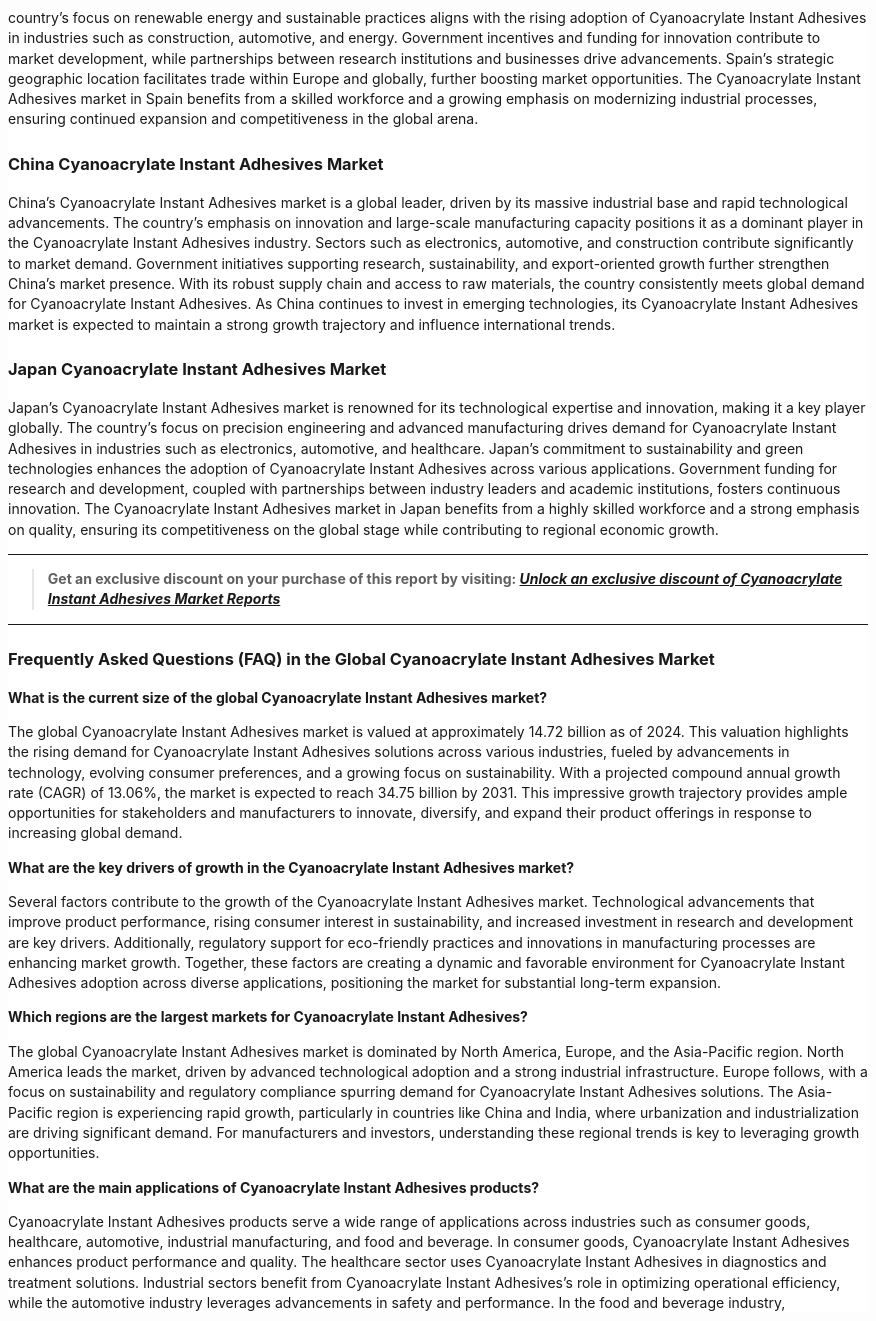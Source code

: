 country&rsquo;s focus on renewable energy and sustainable practices aligns with the rising adoption of Cyanoacrylate Instant Adhesives in industries such as construction, automotive, and energy. Government incentives and funding for innovation contribute to market development, while partnerships between research institutions and businesses drive advancements. Spain&rsquo;s strategic geographic location facilitates trade within Europe and globally, further boosting market opportunities. The Cyanoacrylate Instant Adhesives market in Spain benefits from a skilled workforce and a growing emphasis on modernizing industrial processes, ensuring continued expansion and competitiveness in the global arena.</p><h3>China Cyanoacrylate Instant Adhesives Market</h3><p>China&rsquo;s Cyanoacrylate Instant Adhesives market is a global leader, driven by its massive industrial base and rapid technological advancements. The country&rsquo;s emphasis on innovation and large-scale manufacturing capacity positions it as a dominant player in the Cyanoacrylate Instant Adhesives industry. Sectors such as electronics, automotive, and construction contribute significantly to market demand. Government initiatives supporting research, sustainability, and export-oriented growth further strengthen China&rsquo;s market presence. With its robust supply chain and access to raw materials, the country consistently meets global demand for Cyanoacrylate Instant Adhesives. As China continues to invest in emerging technologies, its Cyanoacrylate Instant Adhesives market is expected to maintain a strong growth trajectory and influence international trends.</p><h3>Japan Cyanoacrylate Instant Adhesives Market</h3><p>Japan&rsquo;s Cyanoacrylate Instant Adhesives market is renowned for its technological expertise and innovation, making it a key player globally. The country&rsquo;s focus on precision engineering and advanced manufacturing drives demand for Cyanoacrylate Instant Adhesives in industries such as electronics, automotive, and healthcare. Japan&rsquo;s commitment to sustainability and green technologies enhances the adoption of Cyanoacrylate Instant Adhesives across various applications. Government funding for research and development, coupled with partnerships between industry leaders and academic institutions, fosters continuous innovation. The Cyanoacrylate Instant Adhesives market in Japan benefits from a highly skilled workforce and a strong emphasis on quality, ensuring its competitiveness on the global stage while contributing to regional economic growth.</p><hr /><blockquote><p><strong>Get an exclusive discount on your purchase of this report by visiting: <em><a href="://marketresearchpulse.com/ask-for-discount/122894?utm_source=Github&amp;utm_medium=030">Unlock an exclusive discount of Cyanoacrylate Instant Adhesives Market Reports</a></em>&nbsp;</strong></p></blockquote><hr /><h3>Frequently Asked Questions (FAQ) in the Global Cyanoacrylate Instant Adhesives Market</h3><p><strong>What is the current size of the global Cyanoacrylate Instant Adhesives market?</strong></p><p>The global Cyanoacrylate Instant Adhesives market is valued at approximately 14.72 billion as of 2024. This valuation highlights the rising demand for Cyanoacrylate Instant Adhesives solutions across various industries, fueled by advancements in technology, evolving consumer preferences, and a growing focus on sustainability. With a projected compound annual growth rate (CAGR) of 13.06%, the market is expected to reach 34.75 billion by 2031. This impressive growth trajectory provides ample opportunities for stakeholders and manufacturers to innovate, diversify, and expand their product offerings in response to increasing global demand.</p><p><strong>What are the key drivers of growth in the Cyanoacrylate Instant Adhesives market?</strong></p><p>Several factors contribute to the growth of the Cyanoacrylate Instant Adhesives market. Technological advancements that improve product performance, rising consumer interest in sustainability, and increased investment in research and development are key drivers. Additionally, regulatory support for eco-friendly practices and innovations in manufacturing processes are enhancing market growth. Together, these factors are creating a dynamic and favorable environment for Cyanoacrylate Instant Adhesives adoption across diverse applications, positioning the market for substantial long-term expansion.</p><p><strong>Which regions are the largest markets for Cyanoacrylate Instant Adhesives?</strong></p><p>The global Cyanoacrylate Instant Adhesives market is dominated by North America, Europe, and the Asia-Pacific region. North America leads the market, driven by advanced technological adoption and a strong industrial infrastructure. Europe follows, with a focus on sustainability and regulatory compliance spurring demand for Cyanoacrylate Instant Adhesives solutions. The Asia-Pacific region is experiencing rapid growth, particularly in countries like China and India, where urbanization and industrialization are driving significant demand. For manufacturers and investors, understanding these regional trends is key to leveraging growth opportunities.</p><p><strong>What are the main applications of Cyanoacrylate Instant Adhesives products?</strong></p><p>Cyanoacrylate Instant Adhesives products serve a wide range of applications across industries such as consumer goods, healthcare, automotive, industrial manufacturing, and food and beverage. In consumer goods, Cyanoacrylate Instant Adhesives enhances product performance and quality. The healthcare sector uses Cyanoacrylate Instant Adhesives in diagnostics and treatment solutions. Industrial sectors benefit from Cyanoacrylate Instant Adhesives&rsquo;s role in optimizing operational efficiency, while the automotive industry leverages advancements in safety and performance. In the food and beverage industry,